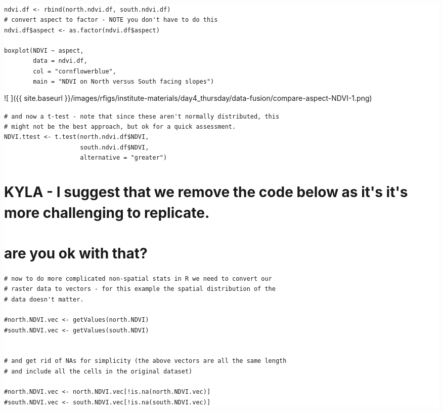     ndvi.df <- rbind(north.ndvi.df, south.ndvi.df)
    # convert aspect to factor - NOTE you don't have to do this
    ndvi.df$aspect <- as.factor(ndvi.df$aspect)
    
    boxplot(NDVI ~ aspect, 
            data = ndvi.df, 
            col = "cornflowerblue", 
            main = "NDVI on North versus South facing slopes")

![ ]({{ site.baseurl }}/images/rfigs/institute-materials/day4_thursday/data-fusion/compare-aspect-NDVI-1.png)

    # and now a t-test - note that since these aren't normally distributed, this
    # might not be the best approach, but ok for a quick assessment.
    NDVI.ttest <- t.test(north.ndvi.df$NDVI, 
                         south.ndvi.df$NDVI, 
                         alternative = "greater")

# KYLA - I suggest that we remove the code below as it's it's more challenging to replicate.
# are you ok with that?


    # now to do more complicated non-spatial stats in R we need to convert our
    # raster data to vectors - for this example the spatial distribution of the
    # data doesn't matter.
    
    #north.NDVI.vec <- getValues(north.NDVI)
    #south.NDVI.vec <- getValues(south.NDVI)
    
    
    # and get rid of NAs for simplicity (the above vectors are all the same length
    # and include all the cells in the original dataset)
    
    #north.NDVI.vec <- north.NDVI.vec[!is.na(north.NDVI.vec)]
    #south.NDVI.vec <- south.NDVI.vec[!is.na(south.NDVI.vec)]
    